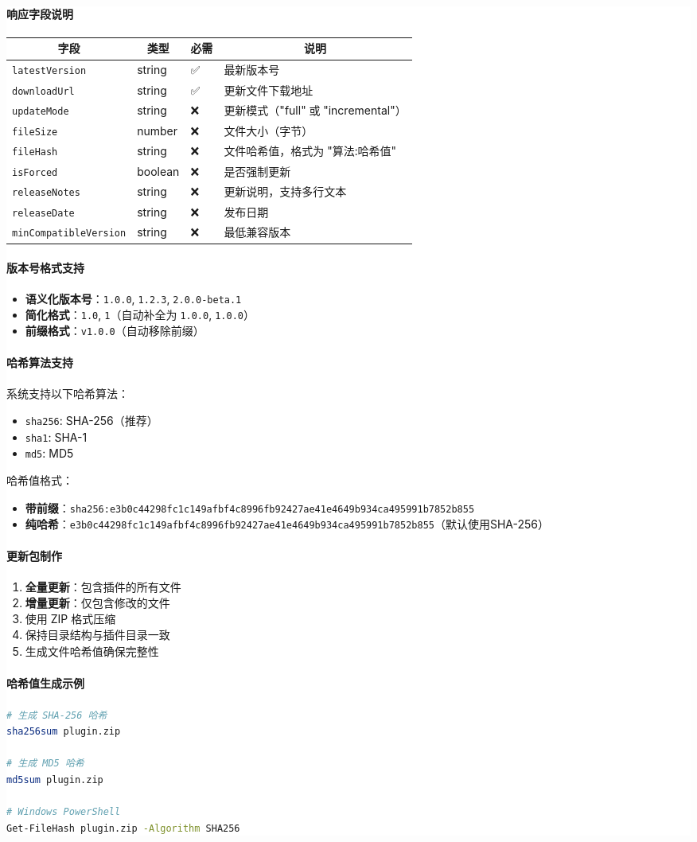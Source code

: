 #### 响应字段说明

| 字段 | 类型 | 必需 | 说明 |
|------|------|------|------|
| `latestVersion` | string | ✅ | 最新版本号 |
| `downloadUrl` | string | ✅ | 更新文件下载地址 |
| `updateMode` | string | ❌ | 更新模式（"full" 或 "incremental"） |
| `fileSize` | number | ❌ | 文件大小（字节） |
| `fileHash` | string | ❌ | 文件哈希值，格式为 "算法:哈希值" |
| `isForced` | boolean | ❌ | 是否强制更新 |
| `releaseNotes` | string | ❌ | 更新说明，支持多行文本 |
| `releaseDate` | string | ❌ | 发布日期 |
| `minCompatibleVersion` | string | ❌ | 最低兼容版本 |

#### 版本号格式支持

- **语义化版本号**：`1.0.0`, `1.2.3`, `2.0.0-beta.1`
- **简化格式**：`1.0`, `1`（自动补全为 `1.0.0`, `1.0.0`）
- **前缀格式**：`v1.0.0`（自动移除前缀）

#### 哈希算法支持

系统支持以下哈希算法：
- `sha256`: SHA-256（推荐）
- `sha1`: SHA-1  
- `md5`: MD5

哈希值格式：
- **带前缀**：`sha256:e3b0c44298fc1c149afbf4c8996fb92427ae41e4649b934ca495991b7852b855`
- **纯哈希**：`e3b0c44298fc1c149afbf4c8996fb92427ae41e4649b934ca495991b7852b855`（默认使用SHA-256）

#### 更新包制作

1. **全量更新**：包含插件的所有文件
2. **增量更新**：仅包含修改的文件
3. 使用 ZIP 格式压缩
4. 保持目录结构与插件目录一致
5. 生成文件哈希值确保完整性

#### 哈希值生成示例

```bash
# 生成 SHA-256 哈希
sha256sum plugin.zip

# 生成 MD5 哈希  
md5sum plugin.zip

# Windows PowerShell
Get-FileHash plugin.zip -Algorithm SHA256
```
